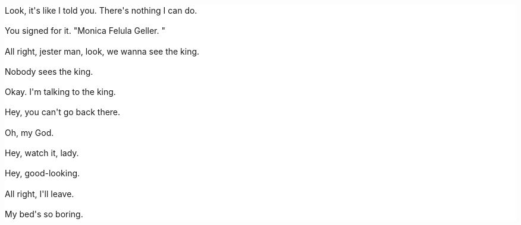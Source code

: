 Look, it's like I told you.
There's nothing I can do.

You signed for it.
"Monica Felula Geller. "

All right, jester man, look,
we wanna see the king.

Nobody sees the king.

Okay. I'm talking to the king.

Hey, you can't go back there.

Oh, my God.

Hey, watch it, lady.

Hey, good-looking.

All right, I'll leave.

My bed's so boring.

